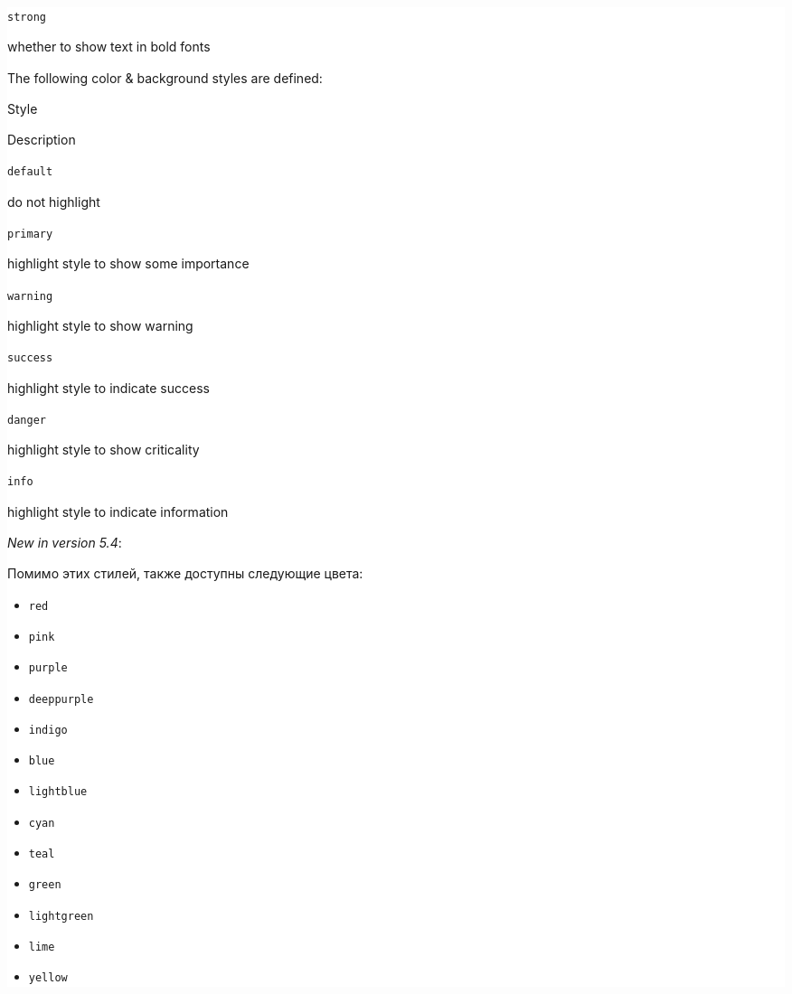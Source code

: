 `strong`

whether to show text in bold fonts

The following color & background styles are defined:



Style

Description

`default`

do not highlight

`primary`

highlight style to show some importance

`warning`

highlight style to show warning

`success`

highlight style to indicate success

`danger`

highlight style to show criticality

`info`

highlight style to indicate information

_New in version 5.4_:

Помимо этих стилей, также доступны следующие цвета:

*   `red`

*   `pink`

*   `purple`

*   `deeppurple`

*   `indigo`

*   `blue`

*   `lightblue`

*   `cyan`

*   `teal`

*   `green`

*   `lightgreen`

*   `lime`

*   `yellow`
